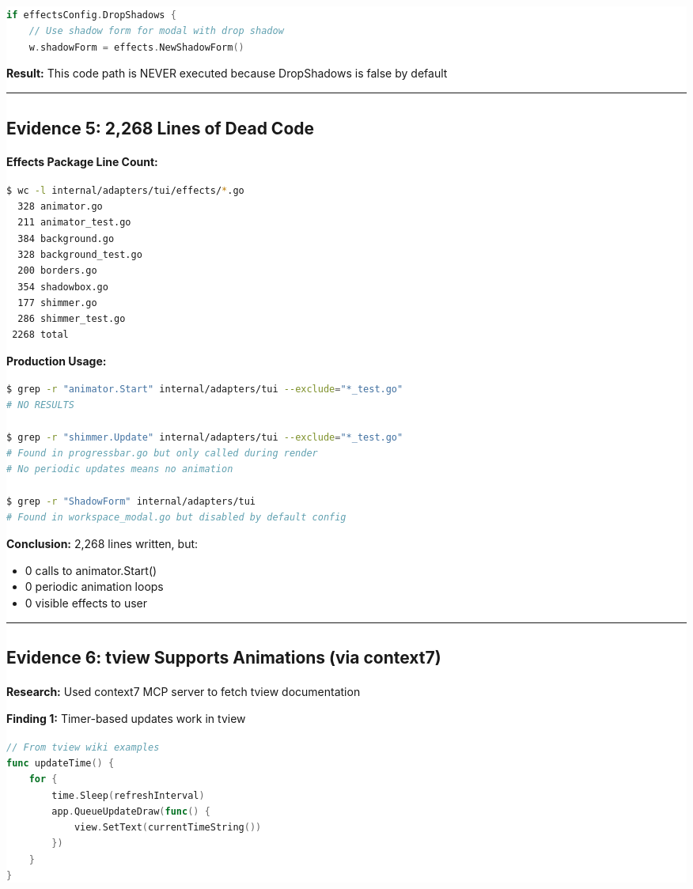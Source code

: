 ```go
if effectsConfig.DropShadows {
    // Use shadow form for modal with drop shadow
    w.shadowForm = effects.NewShadowForm()
```

**Result:** This code path is NEVER executed because DropShadows is false by default

---

## Evidence 5: 2,268 Lines of Dead Code

**Effects Package Line Count:**

```bash
$ wc -l internal/adapters/tui/effects/*.go
  328 animator.go
  211 animator_test.go
  384 background.go
  328 background_test.go
  200 borders.go
  354 shadowbox.go
  177 shimmer.go
  286 shimmer_test.go
 2268 total
```

**Production Usage:**

```bash
$ grep -r "animator.Start" internal/adapters/tui --exclude="*_test.go"
# NO RESULTS

$ grep -r "shimmer.Update" internal/adapters/tui --exclude="*_test.go"
# Found in progressbar.go but only called during render
# No periodic updates means no animation

$ grep -r "ShadowForm" internal/adapters/tui
# Found in workspace_modal.go but disabled by default config
```

**Conclusion:** 2,268 lines written, but:
- 0 calls to animator.Start()
- 0 periodic animation loops
- 0 visible effects to user

---

## Evidence 6: tview Supports Animations (via context7)

**Research:** Used context7 MCP server to fetch tview documentation

**Finding 1:** Timer-based updates work in tview

```go
// From tview wiki examples
func updateTime() {
    for {
        time.Sleep(refreshInterval)
        app.QueueUpdateDraw(func() {
            view.SetText(currentTimeString())
        })
    }
}
```
